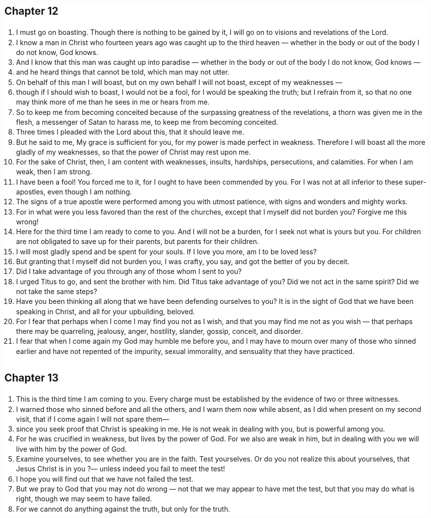 ## Chapter 12

1. I must go on boasting. Though there is nothing to be gained by it, I will go on to visions and revelations of the Lord.
2. I know a man in Christ who fourteen years ago was caught up to the third heaven — whether in the body or out of the body I do not know, God knows.
3. And I know that this man was caught up into paradise — whether in the body or out of the body I do not know, God knows —
4. and he heard things that cannot be told, which man may not utter.
5. On behalf of this man I will boast, but on my own behalf I will not boast, except of my weaknesses —
6. though if I should wish to boast, I would not be a fool, for I would be speaking the truth; but I refrain from it, so that no one may think more of me than he sees in me or hears from me.
7. So to keep me from becoming conceited because of the surpassing greatness of the revelations, a thorn was given me in the flesh, a messenger of Satan to harass me, to keep me from becoming conceited.
8. Three times I pleaded with the Lord about this, that it should leave me.
9. But he said to me, My grace is sufficient for you, for my power is made perfect in weakness. Therefore I will boast all the more gladly of my weaknesses, so that the power of Christ may rest upon me.
10. For the sake of Christ, then, I am content with weaknesses, insults, hardships, persecutions, and calamities. For when I am weak, then I am strong.
11. I have been a fool! You forced me to it, for I ought to have been commended by you. For I was not at all inferior to these super-apostles, even though I am nothing.
12. The signs of a true apostle were performed among you with utmost patience, with signs and wonders and mighty works.
13. For in what were you less favored than the rest of the churches, except that I myself did not burden you? Forgive me this wrong!
14. Here for the third time I am ready to come to you. And I will not be a burden, for I seek not what is yours but you. For children are not obligated to save up for their parents, but parents for their children.
15. I will most gladly spend and be spent for your souls. If I love you more, am I to be loved less?
16. But granting that I myself did not burden you, I was crafty, you say, and got the better of you by deceit.
17. Did I take advantage of you through any of those whom I sent to you?
18. I urged Titus to go, and sent the brother with him. Did Titus take advantage of you? Did we not act in the same spirit? Did we not take the same steps?
19. Have you been thinking all along that we have been defending ourselves to you? It is in the sight of God that we have been speaking in Christ, and all for your upbuilding, beloved.
20. For I fear that perhaps when I come I may find you not as I wish, and that you may find me not as you wish — that perhaps there may be quarreling, jealousy, anger, hostility, slander, gossip, conceit, and disorder.
21. I fear that when I come again my God may humble me before you, and I may have to mourn over many of those who sinned earlier and have not repented of the impurity, sexual immorality, and sensuality that they have practiced.

## Chapter 13

1. This is the third time I am coming to you. Every charge must be established by the evidence of two or three witnesses.
2. I warned those who sinned before and all the others, and I warn them now while absent, as I did when present on my second visit, that if I come again I will not spare them—
3. since you seek proof that Christ is speaking in me. He is not weak in dealing with you, but is powerful among you.
4. For he was crucified in weakness, but lives by the power of God. For we also are weak in him, but in dealing with you we will live with him by the power of God.
5. Examine yourselves, to see whether you are in the faith. Test yourselves. Or do you not realize this about yourselves, that Jesus Christ is in you ?— unless indeed you fail to meet the test!
6. I hope you will find out that we have not failed the test.
7. But we pray to God that you may not do wrong — not that we may appear to have met the test, but that you may do what is right, though we may seem to have failed.
8. For we cannot do anything against the truth, but only for the truth.